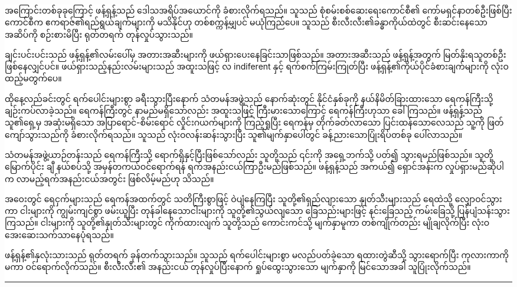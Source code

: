 အကြောင်းတစ်ခုခုကြောင့် ဖန့်ရှန့်သည် ဒေါသအရိပ်အယောင်ကို ခံစားလိုက်ရသည်။ သူသည် စုံစမ်းစစ်ဆေးရေးကောင်စီ၏ ကော်မရှင်နာတစ်ဦးဖြစ်ပြီး ကောင်စီက ဧကရာဇ်၏ရည်ရွယ်ချက်များကို မသိနိုင်ဟု တစ်စက္ကန့်မျှပင် မယုံကြည်ပေ။ သူသည် စီးလီးလီး၏ခန္ဓာကိုယ်ထဲတွင် စီးဆင်းနေသော အဆိပ်ကို စဉ်းစားမိပြီး ရုတ်တရက် တုန်လှုပ်သွားသည်။

ချင်းပင်းပင်းသည် ဖန့်ရှန့်၏လမ်းပေါ်မှ အတားအဆီးများကို ဖယ်ရှားပေးနေခြင်းသာဖြစ်သည်။ အတားအဆီးသည် ဖန့်ရှန့်အတွက် မြတ်နိုးရသူတစ်ဦးဖြစ်နေလျှင်ပင်။ ဖယ်ရှားသည့်နည်းလမ်းများသည် အထူးသဖြင့် လ indiferent နှင့် ရက်စက်ကြမ်းကြုတ်ပြီး ဖန့်ရှန့်၏ကိုယ်ပိုင်ခံစားချက်များကို လုံးဝထည့်မတွက်ပေ။

ထိုနေ့လည်ခင်းတွင် ရက်ပေါင်းများစွာ ခရီးသွားပြီးနောက် သံတမန်အဖွဲ့သည် နောက်ဆုံးတွင် နိုင်ငံနှစ်ခုကို နယ်နိမိတ်ခြားထားသော ရေကန်ကြီးသို့ ချဉ်းကပ်လာခဲ့သည်။ ရေကန်ကြီးတွင် နာမည်မရှိသော်လည်း အထူးသဖြင့် ကြီးမားသောကြောင့် ရေကန်ကြီးဟုသာ ခေါ်ကြသည်။ ဖန့်ရှန့်သည် သူ၏ရှေ့မှ အဆုံးမရှိသော အပြာရောင်-စိမ်းရောင် လှိုင်းဂယက်များကို ကြည့်ရှုပြီး ရေကန်မှ တိုက်ခတ်လာသော ပြင်းထန်သောလေသည် သူ့ကို ဖြတ်ကျော်သွားသည်ကို ခံစားလိုက်ရသည်။ သူသည် လုံးဝလန်းဆန်းသွားပြီး သူ၏မျက်နှာပေါ်တွင် ခန့်ညားသောပြုံးရိပ်တစ်ခု ပေါ်လာသည်။

သံတမန်အဖွဲ့ယာဉ်တန်းသည် ရေကန်ကြီးသို့ ရောက်ရှိနှင့်ပြီးဖြစ်သော်လည်း သူတို့သည် ၎င်းကို အရှေ့ဘက်သို့ ပတ်၍ သွားရမည်ဖြစ်သည်။ သူတို့ မြောက်ပိုင်း ချီ နယ်စပ်သို့ အမှန်တကယ်ဝင်ရောက်ရန် ရက်အနည်းငယ်ကြာဦးမည်ဖြစ်သည်။ ဖန့်ရှန့်သည် အကယ်၍ ရှောင်အန်းက လှုပ်ရှားမည်ဆိုပါက လာမည့်ရက်အနည်းငယ်အတွင်း ဖြစ်လိမ့်မည်ဟု သိသည်။

အဝေးတွင် ရေငှက်များသည် ရေကန်အထက်တွင် သတိကြီးစွာဖြင့် ဝဲပျံနေကြပြီး သူတို့၏ရှည်လျားသော နှုတ်သီးများသည် ရေထဲသို့ လျှောဝင်သွားကာ ငါးများကို ကျွမ်းကျင်စွာ ဖမ်းယူပြီး တုန်ခါနေသောငါးများကို သူတို့၏သွယ်လျသော ခြေသည်းများဖြင့် နင်းခြေသည့် ကမ်းခြေသို့ ပြန်ပျံသန်းသွားကြသည်။ ငါးများကို သူတို့၏နှုတ်သီးများတွင် ကိုက်ထားလျက် သူတို့သည် ကောင်းကင်သို့ မျက်နှာမူကာ တစ်ကျိုက်တည်း မျိုချလိုက်ပြီး လုံးဝအေးဆေးသက်သာနေပုံရသည်။

ဖန့်ရှန့်၏နှလုံးသားသည် ရုတ်တရက် ခုန်တက်သွားသည်။ သူသည် ရက်ပေါင်းများစွာ မလည်ပတ်ခဲ့သော ရထားတွဲဆီသို့ သွားရောက်ပြီး ကုလားကာကို မကာ ဝင်ရောက်လိုက်သည်။ စီးလီးလီး၏ အနည်းငယ် တုန်လှုပ်ပြီးနောက် ရှုပ်ထွေးသွားသော မျက်နှာကို မြင်သောအခါ သူပြုံးလိုက်သည်။

---

